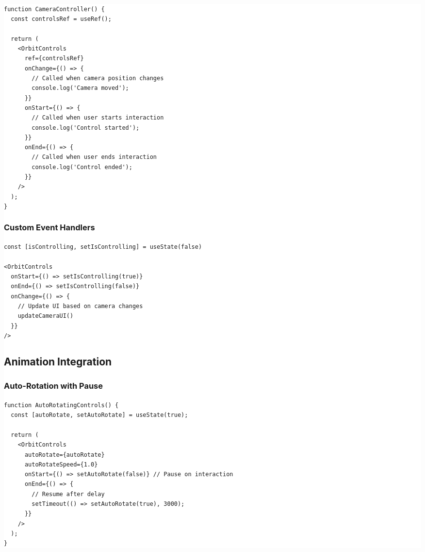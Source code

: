 ```tsx
function CameraController() {
  const controlsRef = useRef();

  return (
    <OrbitControls
      ref={controlsRef}
      onChange={() => {
        // Called when camera position changes
        console.log('Camera moved');
      }}
      onStart={() => {
        // Called when user starts interaction
        console.log('Control started');
      }}
      onEnd={() => {
        // Called when user ends interaction
        console.log('Control ended');
      }}
    />
  );
}
```

### Custom Event Handlers

```tsx
const [isControlling, setIsControlling] = useState(false)

<OrbitControls
  onStart={() => setIsControlling(true)}
  onEnd={() => setIsControlling(false)}
  onChange={() => {
    // Update UI based on camera changes
    updateCameraUI()
  }}
/>
```

## Animation Integration

### Auto-Rotation with Pause

```tsx
function AutoRotatingControls() {
  const [autoRotate, setAutoRotate] = useState(true);

  return (
    <OrbitControls
      autoRotate={autoRotate}
      autoRotateSpeed={1.0}
      onStart={() => setAutoRotate(false)} // Pause on interaction
      onEnd={() => {
        // Resume after delay
        setTimeout(() => setAutoRotate(true), 3000);
      }}
    />
  );
}
```
